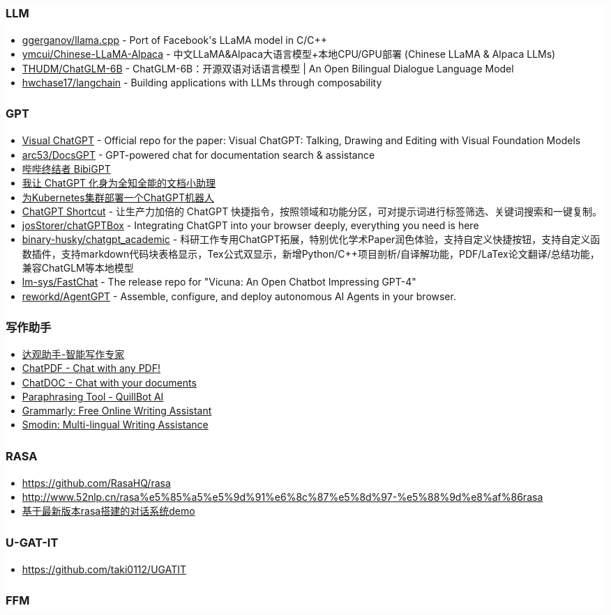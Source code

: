 ### LLM

* [ggerganov/llama.cpp](https://github.com/ggerganov/llama.cpp) - Port of Facebook's LLaMA model in C/C++
* [ymcui/Chinese-LLaMA-Alpaca](https://github.com/ymcui/Chinese-LLaMA-Alpaca) - 中文LLaMA&Alpaca大语言模型+本地CPU/GPU部署 (Chinese LLaMA & Alpaca LLMs)
* [THUDM/ChatGLM-6B](https://github.com/THUDM/ChatGLM-6B) - ChatGLM-6B：开源双语对话语言模型 | An Open Bilingual Dialogue Language Model
* [hwchase17/langchain](https://github.com/hwchase17/langchain) - Building applications with LLMs through composability

### GPT

* [Visual ChatGPT](https://github.com/microsoft/visual-chatgpt) - Official repo for the paper: Visual ChatGPT: Talking, Drawing and Editing with Visual Foundation Models
* [arc53/DocsGPT](https://github.com/arc53/DocsGPT) - GPT-powered chat for documentation search & assistance
* [哔哔终结者 BibiGPT](https://b.jimmylv.cn/)
* [我让 ChatGPT 化身为全知全能的文档小助理](https://mp.weixin.qq.com/s/HJ1LHGCjPL0qjf8e7bMLjg)
* [为Kubernetes集群部署一个ChatGPT机器人](https://mp.weixin.qq.com/s/g6hAY-mEC5CKP-ygwL82Gw)
* [ChatGPT Shortcut](https://github.com/rockbenben/ChatGPT-Shortcut) - 让生产力加倍的 ChatGPT 快捷指令，按照领域和功能分区，可对提示词进行标签筛选、关键词搜索和一键复制。
* [josStorer/chatGPTBox](https://github.com/josStorer/chatGPTBox) - Integrating ChatGPT into your browser deeply, everything you need is here
* [binary-husky/chatgpt_academic](https://github.com/binary-husky/chatgpt_academic) - 科研工作专用ChatGPT拓展，特别优化学术Paper润色体验，支持自定义快捷按钮，支持自定义函数插件，支持markdown代码块表格显示，Tex公式双显示，新增Python/C++项目剖析/自译解功能，PDF/LaTex论文翻译/总结功能，兼容ChatGLM等本地模型
* [lm-sys/FastChat](https://github.com/lm-sys/FastChat) - The release repo for "Vicuna: An Open Chatbot Impressing GPT-4"
* [reworkd/AgentGPT](https://github.com/reworkd/AgentGPT) - Assemble, configure, and deploy autonomous AI Agents in your browser.

### 写作助手

* [达观助手-智能写作专家](http://www.datagrand.com/products/wps-plugin/)
* [ChatPDF - Chat with any PDF!](https://www.chatpdf.com/)
* [ChatDOC - Chat with your documents](https://chatdoc.com/)
* [Paraphrasing Tool - QuillBot AI](https://quillbot.com/)
* [Grammarly: Free Online Writing Assistant](https://www.grammarly.com/)
* [Smodin: Multi-lingual Writing Assistance](https://smodin.io/)

### RASA

* https://github.com/RasaHQ/rasa
* http://www.52nlp.cn/rasa%e5%85%a5%e5%9d%91%e6%8c%87%e5%8d%97-%e5%88%9d%e8%af%86rasa
* [基于最新版本rasa搭建的对话系统demo](https://github.com/GaoQ1/rasa_chatbot_cn)

### U-GAT-IT

* https://github.com/taki0112/UGATIT

### FFM
